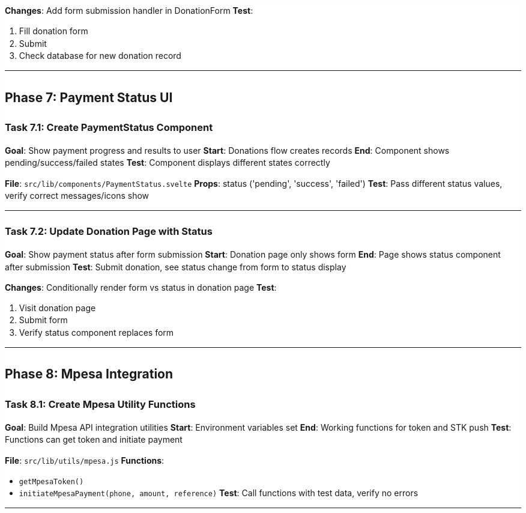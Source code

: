 **Changes**: Add form submission handler in DonationForm
**Test**: 
1. Fill donation form
2. Submit
3. Check database for new donation record

---

## Phase 7: Payment Status UI

### Task 7.1: Create PaymentStatus Component
**Goal**: Show payment progress and results to user
**Start**: Donations flow creates records
**End**: Component shows pending/success/failed states
**Test**: Component displays different states correctly

**File**: `src/lib/components/PaymentStatus.svelte`
**Props**: status ('pending', 'success', 'failed')
**Test**: Pass different status values, verify correct messages/icons show

---

### Task 7.2: Update Donation Page with Status
**Goal**: Show payment status after form submission
**Start**: Donation page only shows form
**End**: Page shows status component after submission
**Test**: Submit donation, see status change from form to status display

**Changes**: Conditionally render form vs status in donation page
**Test**: 
1. Visit donation page
2. Submit form
3. Verify status component replaces form

---

## Phase 8: Mpesa Integration

### Task 8.1: Create Mpesa Utility Functions
**Goal**: Build Mpesa API integration utilities
**Start**: Environment variables set
**End**: Working functions for token and STK push
**Test**: Functions can get token and initiate payment

**File**: `src/lib/utils/mpesa.js`
**Functions**: 
- `getMpesaToken()`
- `initiateMpesaPayment(phone, amount, reference)`
**Test**: Call functions with test data, verify no errors

---
